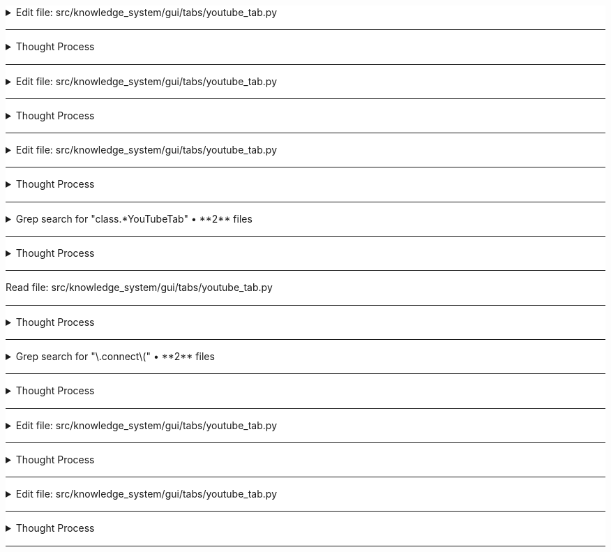 <details><summary>Edit file: src/knowledge_system/gui/tabs/youtube_tab.py</summary></details>

---

<think><details><summary>Thought Process</summary></details></think>

---

<details><summary>Edit file: src/knowledge_system/gui/tabs/youtube_tab.py</summary></details>

---

<think><details><summary>Thought Process</summary></details></think>

---

<details><summary>Edit file: src/knowledge_system/gui/tabs/youtube_tab.py</summary></details>

---

<think><details><summary>Thought Process</summary></details></think>

---

<details><summary>Grep search for "class.*YouTubeTab" • **2** files</summary></details>

---

<think><details><summary>Thought Process</summary></details></think>

---

Read file: src/knowledge_system/gui/tabs/youtube_tab.py

---

<think><details><summary>Thought Process</summary></details></think>

---

<details><summary>Grep search for "\.connect\(" • **2** files</summary></details>

---

<think><details><summary>Thought Process</summary></details></think>

---

<details><summary>Edit file: src/knowledge_system/gui/tabs/youtube_tab.py</summary></details>

---

<think><details><summary>Thought Process</summary></details></think>

---

<details><summary>Edit file: src/knowledge_system/gui/tabs/youtube_tab.py</summary></details>

---

<think><details><summary>Thought Process</summary></details></think>

---